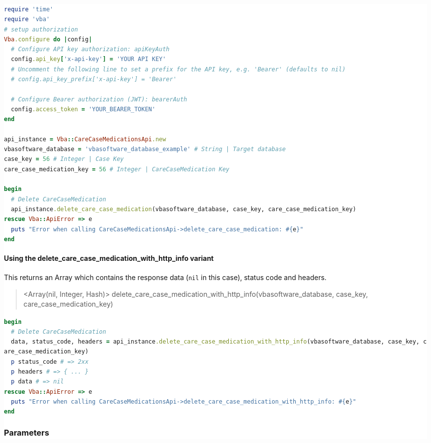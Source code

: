 ```ruby
require 'time'
require 'vba'
# setup authorization
Vba.configure do |config|
  # Configure API key authorization: apiKeyAuth
  config.api_key['x-api-key'] = 'YOUR API KEY'
  # Uncomment the following line to set a prefix for the API key, e.g. 'Bearer' (defaults to nil)
  # config.api_key_prefix['x-api-key'] = 'Bearer'

  # Configure Bearer authorization (JWT): bearerAuth
  config.access_token = 'YOUR_BEARER_TOKEN'
end

api_instance = Vba::CareCaseMedicationsApi.new
vbasoftware_database = 'vbasoftware_database_example' # String | Target database
case_key = 56 # Integer | Case Key
care_case_medication_key = 56 # Integer | CareCaseMedication Key

begin
  # Delete CareCaseMedication
  api_instance.delete_care_case_medication(vbasoftware_database, case_key, care_case_medication_key)
rescue Vba::ApiError => e
  puts "Error when calling CareCaseMedicationsApi->delete_care_case_medication: #{e}"
end
```

#### Using the delete_care_case_medication_with_http_info variant

This returns an Array which contains the response data (`nil` in this case), status code and headers.

> <Array(nil, Integer, Hash)> delete_care_case_medication_with_http_info(vbasoftware_database, case_key, care_case_medication_key)

```ruby
begin
  # Delete CareCaseMedication
  data, status_code, headers = api_instance.delete_care_case_medication_with_http_info(vbasoftware_database, case_key, care_case_medication_key)
  p status_code # => 2xx
  p headers # => { ... }
  p data # => nil
rescue Vba::ApiError => e
  puts "Error when calling CareCaseMedicationsApi->delete_care_case_medication_with_http_info: #{e}"
end
```

### Parameters
